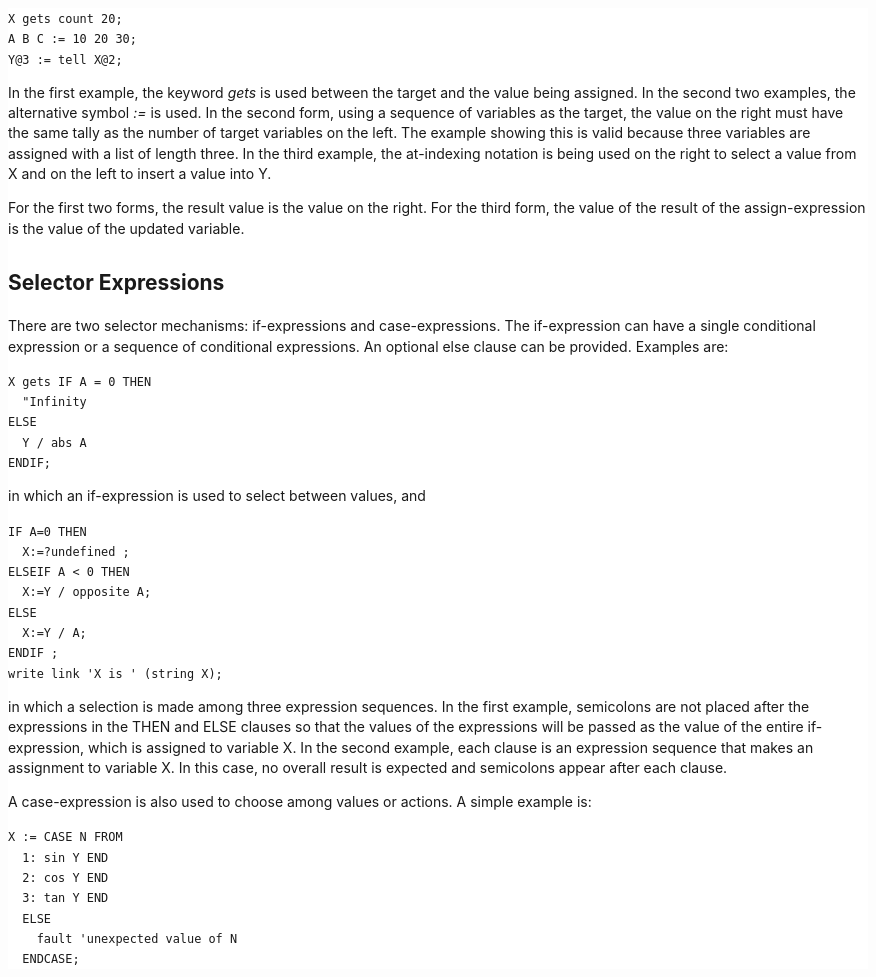     X gets count 20;
    A B C := 10 20 30;
    Y@3 := tell X@2;
    

In the first example, the keyword *gets* is used between the target and
the value being assigned. In the second two examples, the alternative
symbol *:=* is used. In the second form, using a sequence of variables as
the target, the value on the right must have the same tally as the
number of target variables on the left. The example showing this is
valid because three variables are assigned with a list of length three.
In the third example, the at-indexing notation is being used on the
right to select a value from X and on the left to insert a value into Y.

For the first two forms, the result value is the value on the right. For
the third form, the value of the result of the assign-expression is the
value of the updated variable.

## Selector Expressions

There are two selector mechanisms: if-expressions and case-expressions.
The if-expression can have a single conditional expression or a sequence
of conditional expressions. An optional else clause can be provided.
Examples are:

    X gets IF A = 0 THEN
      "Infinity
    ELSE
      Y / abs A
    ENDIF;
    

in which an if-expression is used to select between values, and

    IF A=0 THEN
      X:=?undefined ;
    ELSEIF A < 0 THEN
      X:=Y / opposite A;
    ELSE
      X:=Y / A;
    ENDIF ;
    write link 'X is ' (string X);
    

in which a selection is made among three expression sequences. In the
first example, semicolons are not placed after the expressions in the
THEN and ELSE clauses so that the values of the expressions will be
passed as the value of the entire if-expression, which is assigned to
variable X. In the second example, each clause is an expression
sequence that makes an assignment to variable X. In this case, no
overall result is expected and semicolons appear after each clause.

A case-expression is also used to choose among values or actions. A
simple example is:

    X := CASE N FROM
      1: sin Y END
      2: cos Y END
      3: tan Y END
      ELSE
        fault 'unexpected value of N
      ENDCASE;
      